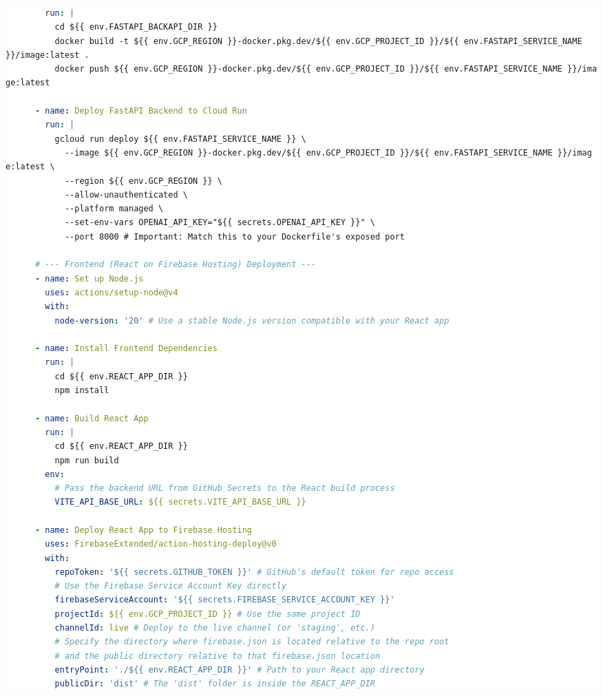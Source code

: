 ```yaml
        run: |
          cd ${{ env.FASTAPI_BACKAPI_DIR }}
          docker build -t ${{ env.GCP_REGION }}-docker.pkg.dev/${{ env.GCP_PROJECT_ID }}/${{ env.FASTAPI_SERVICE_NAME }}/image:latest .
          docker push ${{ env.GCP_REGION }}-docker.pkg.dev/${{ env.GCP_PROJECT_ID }}/${{ env.FASTAPI_SERVICE_NAME }}/image:latest

      - name: Deploy FastAPI Backend to Cloud Run
        run: |
          gcloud run deploy ${{ env.FASTAPI_SERVICE_NAME }} \
            --image ${{ env.GCP_REGION }}-docker.pkg.dev/${{ env.GCP_PROJECT_ID }}/${{ env.FASTAPI_SERVICE_NAME }}/image:latest \
            --region ${{ env.GCP_REGION }} \
            --allow-unauthenticated \
            --platform managed \
            --set-env-vars OPENAI_API_KEY="${{ secrets.OPENAI_API_KEY }}" \
            --port 8000 # Important: Match this to your Dockerfile's exposed port

      # --- Frontend (React on Firebase Hosting) Deployment ---
      - name: Set up Node.js
        uses: actions/setup-node@v4
        with:
          node-version: '20' # Use a stable Node.js version compatible with your React app

      - name: Install Frontend Dependencies
        run: |
          cd ${{ env.REACT_APP_DIR }}
          npm install

      - name: Build React App
        run: |
          cd ${{ env.REACT_APP_DIR }}
          npm run build
        env:
          # Pass the backend URL from GitHub Secrets to the React build process
          VITE_API_BASE_URL: ${{ secrets.VITE_API_BASE_URL }}

      - name: Deploy React App to Firebase Hosting
        uses: FirebaseExtended/action-hosting-deploy@v0
        with:
          repoToken: '${{ secrets.GITHUB_TOKEN }}' # GitHub's default token for repo access
          # Use the Firebase Service Account Key directly
          firebaseServiceAccount: '${{ secrets.FIREBASE_SERVICE_ACCOUNT_KEY }}'
          projectId: ${{ env.GCP_PROJECT_ID }} # Use the same project ID
          channelId: live # Deploy to the live channel (or 'staging', etc.)
          # Specify the directory where firebase.json is located relative to the repo root
          # and the public directory relative to that firebase.json location
          entryPoint: './${{ env.REACT_APP_DIR }}' # Path to your React app directory
          publicDir: 'dist' # The 'dist' folder is inside the REACT_APP_DIR
```
